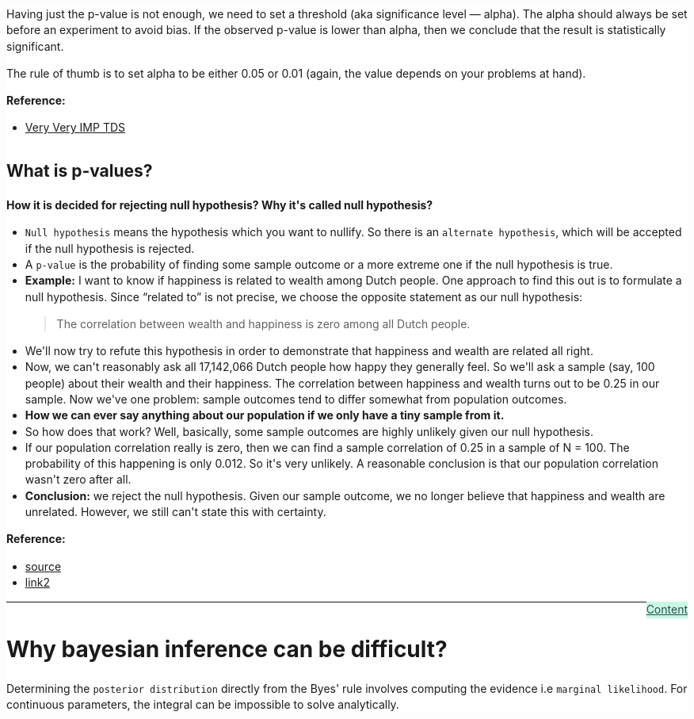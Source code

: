 Having just the p-value is not enough, we need to set a threshold (aka significance level — alpha). The alpha should always be set before an experiment to avoid bias. If the observed p-value is lower than alpha, then we conclude that the result is statistically significant.

The rule of thumb is to set alpha to be either 0.05 or 0.01 (again, the value depends on your problems at hand).

**Reference:**

- [Very Very IMP TDS](https://towardsdatascience.com/p-values-explained-by-data-scientist-f40a746cfc8)
  

## What is p-values? 

**How it is decided for rejecting null hypothesis? Why it's called null hypothesis?**

+ `Null hypothesis` means the hypothesis which you want to nullify. So there is an `alternate hypothesis`, which will be accepted if the null hypothesis is rejected.
+ A `p-value` is the probability of finding some sample outcome or a more extreme one if the null hypothesis is true.
+ **Example:** I want to know if happiness is related to wealth among Dutch people. One approach to find this out is to formulate a null hypothesis. Since “related to” is not precise, we choose the opposite statement as our null hypothesis:
  >   The correlation between wealth and happiness is zero among all Dutch people.
+ We'll now try to refute this hypothesis in order to demonstrate that happiness and wealth are related all right.
+ Now, we can't reasonably ask all 17,142,066 Dutch people how happy they generally feel. So we'll ask a sample (say, 100 people) about their wealth and their happiness. The correlation between happiness and wealth turns out to be 0.25 in our sample. Now we've one problem: sample outcomes tend to differ somewhat from population outcomes. 
+ **How we can ever say anything about our population if we only have a tiny sample from it.** 
+ So how does that work? Well, basically, some sample outcomes are highly unlikely given our null hypothesis.
+ If our population correlation really is zero, then we can find a sample correlation of 0.25 in a sample of N = 100. The probability of this happening is only 0.012. So it's very unlikely. A reasonable conclusion is that our population correlation wasn't zero after all. 
+ **Conclusion:** we reject the null hypothesis. Given our sample outcome, we no longer believe that happiness and wealth are unrelated. However, we still can't state this with certainty.

**Reference:**

+ [source](https://www.spss-tutorials.com/null-hypothesis/)
+ [link2](https://onlinecourses.science.psu.edu/statprogram/node/138/)

<a href="#Top" style="color:#2F4F4F;background-color: #c8f7e4;float: right;">Content</a>

----

# Why bayesian inference can be difficult?

Determining the `posterior distribution` directly from the Byes' rule involves computing the evidence i.e `marginal likelihood`. For continuous parameters, the integral can be impossible to solve analytically.

